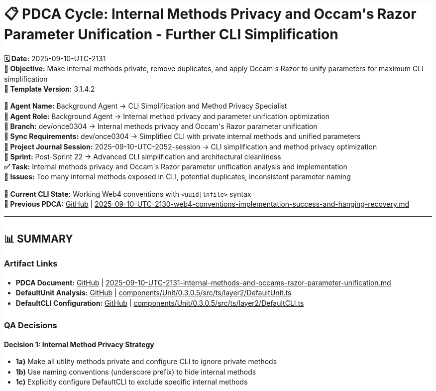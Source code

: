 # 📋 **PDCA Cycle: Internal Methods Privacy and Occam's Razor Parameter Unification - Further CLI Simplification**

**🗓️ Date:** 2025-09-10-UTC-2131  
**🎯 Objective:** Make internal methods private, remove duplicates, and apply Occam's Razor to unify parameters for maximum CLI simplification  
**🎯 Template Version:** 3.1.4.2  

**👤 Agent Name:** Background Agent → CLI Simplification and Method Privacy Specialist  
**👤 Agent Role:** Background Agent → Internal method privacy and parameter unification optimization  
**👤 Branch:** dev/once0304 → Internal methods privacy and Occam's Razor parameter unification  
**🔄 Sync Requirements:** dev/once0304 → Simplified CLI with private internal methods and unified parameters  
**🎯 Project Journal Session:** 2025-09-10-UTC-2052-session → CLI simplification and method privacy optimization  
**🎯 Sprint:** Post-Sprint 22 → Advanced CLI simplification and architectural cleanliness  
**✅ Task:** Internal methods privacy and Occam's Razor parameter unification analysis and implementation  
**🚨 Issues:** Too many internal methods exposed in CLI, potential duplicates, inconsistent parameter naming  

**📎 Current CLI State:** Working Web4 conventions with `<uuid|lnfile>` syntax  
**🔗 Previous PDCA:** [GitHub](https://github.com/Cerulean-Circle-GmbH/Web4Articles/blob/dev/once0304/scrum.pmo/project.journal/2025-09-10-UTC-2052-session/pdca/role/background-agent/2025-09-10-UTC-2130-web4-conventions-implementation-success-and-hanging-recovery.md) | [2025-09-10-UTC-2130-web4-conventions-implementation-success-and-hanging-recovery.md](./2025-09-10-UTC-2130-web4-conventions-implementation-success-and-hanging-recovery.md)

---

## **📊 SUMMARY**

### **Artifact Links**
- **PDCA Document:** [GitHub](https://github.com/Cerulean-Circle-GmbH/Web4Articles/blob/dev/once0304/scrum.pmo/project.journal/2025-09-10-UTC-2052-session/pdca/role/background-agent/2025-09-10-UTC-2131-internal-methods-and-occams-razor-parameter-unification.md) | [2025-09-10-UTC-2131-internal-methods-and-occams-razor-parameter-unification.md](./2025-09-10-UTC-2131-internal-methods-and-occams-razor-parameter-unification.md)
- **DefaultUnit Analysis:** [GitHub](https://github.com/Cerulean-Circle-GmbH/Web4Articles/blob/dev/once0304/components/Unit/0.3.0.5/src/ts/layer2/DefaultUnit.ts) | [components/Unit/0.3.0.5/src/ts/layer2/DefaultUnit.ts](../../../../components/Unit/0.3.0.5/src/ts/layer2/DefaultUnit.ts)
- **DefaultCLI Configuration:** [GitHub](https://github.com/Cerulean-Circle-GmbH/Web4Articles/blob/dev/once0304/components/Unit/0.3.0.5/src/ts/layer2/DefaultCLI.ts) | [components/Unit/0.3.0.5/src/ts/layer2/DefaultCLI.ts](../../../../components/Unit/0.3.0.5/src/ts/layer2/DefaultCLI.ts)

### **QA Decisions**
**Decision 1: Internal Method Privacy Strategy**
- **1a)** Make all utility methods private and configure CLI to ignore private methods
- **1b)** Use naming conventions (underscore prefix) to hide internal methods
- **1c)** Explicitly configure DefaultCLI to exclude specific internal methods
